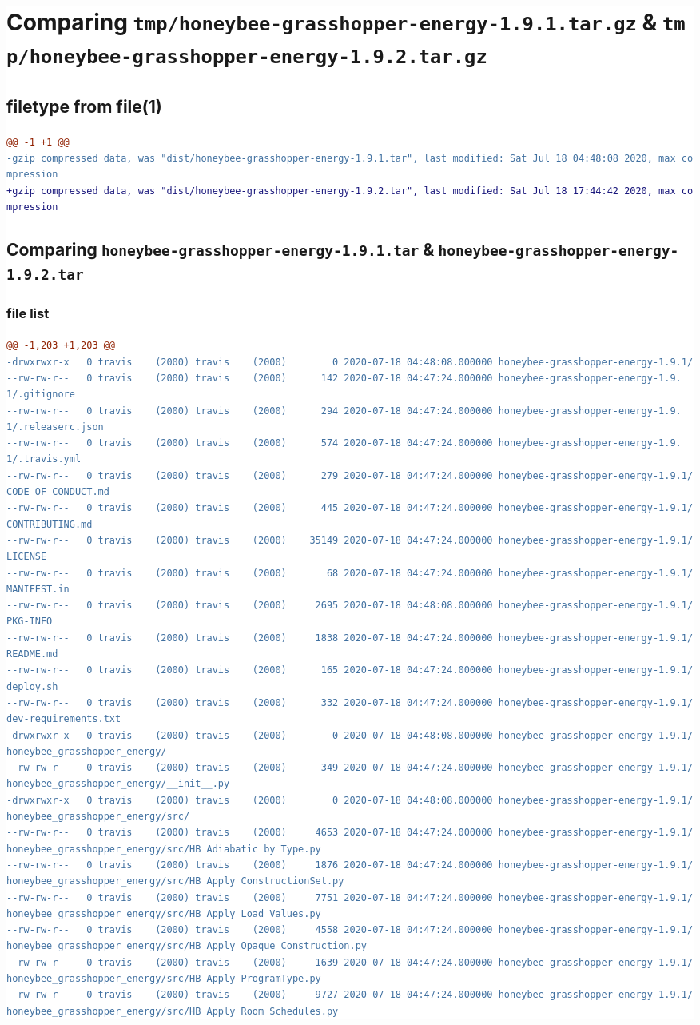 # Comparing `tmp/honeybee-grasshopper-energy-1.9.1.tar.gz` & `tmp/honeybee-grasshopper-energy-1.9.2.tar.gz`

## filetype from file(1)

```diff
@@ -1 +1 @@
-gzip compressed data, was "dist/honeybee-grasshopper-energy-1.9.1.tar", last modified: Sat Jul 18 04:48:08 2020, max compression
+gzip compressed data, was "dist/honeybee-grasshopper-energy-1.9.2.tar", last modified: Sat Jul 18 17:44:42 2020, max compression
```

## Comparing `honeybee-grasshopper-energy-1.9.1.tar` & `honeybee-grasshopper-energy-1.9.2.tar`

### file list

```diff
@@ -1,203 +1,203 @@
-drwxrwxr-x   0 travis    (2000) travis    (2000)        0 2020-07-18 04:48:08.000000 honeybee-grasshopper-energy-1.9.1/
--rw-rw-r--   0 travis    (2000) travis    (2000)      142 2020-07-18 04:47:24.000000 honeybee-grasshopper-energy-1.9.1/.gitignore
--rw-rw-r--   0 travis    (2000) travis    (2000)      294 2020-07-18 04:47:24.000000 honeybee-grasshopper-energy-1.9.1/.releaserc.json
--rw-rw-r--   0 travis    (2000) travis    (2000)      574 2020-07-18 04:47:24.000000 honeybee-grasshopper-energy-1.9.1/.travis.yml
--rw-rw-r--   0 travis    (2000) travis    (2000)      279 2020-07-18 04:47:24.000000 honeybee-grasshopper-energy-1.9.1/CODE_OF_CONDUCT.md
--rw-rw-r--   0 travis    (2000) travis    (2000)      445 2020-07-18 04:47:24.000000 honeybee-grasshopper-energy-1.9.1/CONTRIBUTING.md
--rw-rw-r--   0 travis    (2000) travis    (2000)    35149 2020-07-18 04:47:24.000000 honeybee-grasshopper-energy-1.9.1/LICENSE
--rw-rw-r--   0 travis    (2000) travis    (2000)       68 2020-07-18 04:47:24.000000 honeybee-grasshopper-energy-1.9.1/MANIFEST.in
--rw-rw-r--   0 travis    (2000) travis    (2000)     2695 2020-07-18 04:48:08.000000 honeybee-grasshopper-energy-1.9.1/PKG-INFO
--rw-rw-r--   0 travis    (2000) travis    (2000)     1838 2020-07-18 04:47:24.000000 honeybee-grasshopper-energy-1.9.1/README.md
--rw-rw-r--   0 travis    (2000) travis    (2000)      165 2020-07-18 04:47:24.000000 honeybee-grasshopper-energy-1.9.1/deploy.sh
--rw-rw-r--   0 travis    (2000) travis    (2000)      332 2020-07-18 04:47:24.000000 honeybee-grasshopper-energy-1.9.1/dev-requirements.txt
-drwxrwxr-x   0 travis    (2000) travis    (2000)        0 2020-07-18 04:48:08.000000 honeybee-grasshopper-energy-1.9.1/honeybee_grasshopper_energy/
--rw-rw-r--   0 travis    (2000) travis    (2000)      349 2020-07-18 04:47:24.000000 honeybee-grasshopper-energy-1.9.1/honeybee_grasshopper_energy/__init__.py
-drwxrwxr-x   0 travis    (2000) travis    (2000)        0 2020-07-18 04:48:08.000000 honeybee-grasshopper-energy-1.9.1/honeybee_grasshopper_energy/src/
--rw-rw-r--   0 travis    (2000) travis    (2000)     4653 2020-07-18 04:47:24.000000 honeybee-grasshopper-energy-1.9.1/honeybee_grasshopper_energy/src/HB Adiabatic by Type.py
--rw-rw-r--   0 travis    (2000) travis    (2000)     1876 2020-07-18 04:47:24.000000 honeybee-grasshopper-energy-1.9.1/honeybee_grasshopper_energy/src/HB Apply ConstructionSet.py
--rw-rw-r--   0 travis    (2000) travis    (2000)     7751 2020-07-18 04:47:24.000000 honeybee-grasshopper-energy-1.9.1/honeybee_grasshopper_energy/src/HB Apply Load Values.py
--rw-rw-r--   0 travis    (2000) travis    (2000)     4558 2020-07-18 04:47:24.000000 honeybee-grasshopper-energy-1.9.1/honeybee_grasshopper_energy/src/HB Apply Opaque Construction.py
--rw-rw-r--   0 travis    (2000) travis    (2000)     1639 2020-07-18 04:47:24.000000 honeybee-grasshopper-energy-1.9.1/honeybee_grasshopper_energy/src/HB Apply ProgramType.py
--rw-rw-r--   0 travis    (2000) travis    (2000)     9727 2020-07-18 04:47:24.000000 honeybee-grasshopper-energy-1.9.1/honeybee_grasshopper_energy/src/HB Apply Room Schedules.py
```